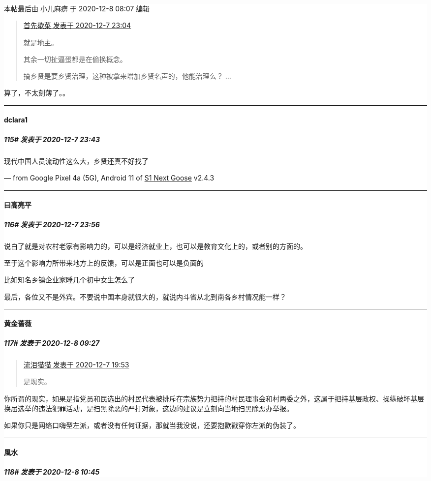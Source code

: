  本帖最后由 小儿麻痹 于 2020-12-8 08:07 编辑 
<blockquote><a href="httphttps://bbs.saraba1st.com/2b/forum.php?mod=redirect&amp;goto=findpost&amp;pid=49644110&amp;ptid=1976081" target="_blank">首先歇菜 发表于 2020-12-7 23:04</a>

就是地主。

其余一切扯逼蛋都是在偷换概念。

搞乡贤是要乡贤治理，这种被拿来增加乡贤名声的，他能治理么？ ...</blockquote>
算了，不太刻薄了。。


-----

####  dclara1  
##### 115#       发表于 2020-12-7 23:43


现代中国人员流动性这么大，乡贤还真不好找了

— from Google Pixel 4a (5G), Android 11 of [S1 Next Goose](https://pan.baidu.com/s/1mi43uRm) v2.4.3


-----

####  曰高亮平  
##### 116#       发表于 2020-12-7 23:56


说白了就是对农村老家有影响力的，可以是经济就业上，也可以是教育文化上的，或者别的方面的。


至于这个影响力所带来地方上的反馈，可以是正面也可以是负面的


比如知名乡镇企业家睡几个初中女生怎么了


最后，各位又不是外宾。不要说中国本身就很大的，就说内斗省从北到南各乡村情况能一样？


-----

####  黄金蔷薇  
##### 117#       发表于 2020-12-8 09:27


<blockquote><a href="httphttps://bbs.saraba1st.com/2b/forum.php?mod=redirect&amp;goto=findpost&amp;pid=49642259&amp;ptid=1976081" target="_blank">流泪猫猫 发表于 2020-12-7 19:53</a>

是现实。</blockquote>
你所谓的现实，如果是指党员和民选出的村民代表被排斥在宗族势力把持的村民理事会和村两委之外，这属于把持基层政权、操纵破坏基层换届选举的违法犯罪活动，是扫黑除恶的严打对象，这边的建议是立刻向当地扫黑除恶办举报。

如果你只是网络口嗨型左派，或者没有任何证据，那就当我没说，还要抱歉戳穿你左派的伪装了。


-----

####  風水  
##### 118#       发表于 2020-12-8 10:45
